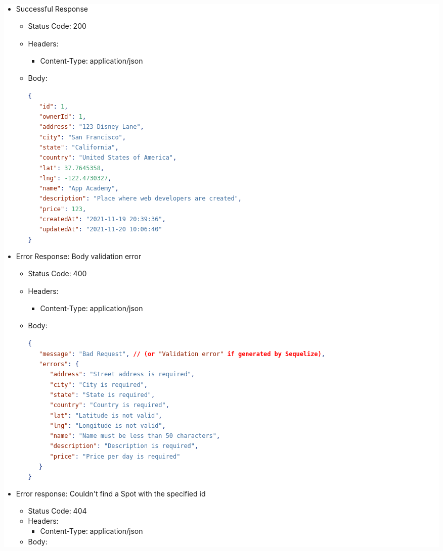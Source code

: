 -  Successful Response

   -  Status Code: 200
   -  Headers:
      -  Content-Type: application/json
   -  Body:

      ```json
      {
         "id": 1,
         "ownerId": 1,
         "address": "123 Disney Lane",
         "city": "San Francisco",
         "state": "California",
         "country": "United States of America",
         "lat": 37.7645358,
         "lng": -122.4730327,
         "name": "App Academy",
         "description": "Place where web developers are created",
         "price": 123,
         "createdAt": "2021-11-19 20:39:36",
         "updatedAt": "2021-11-20 10:06:40"
      }
      ```

-  Error Response: Body validation error

   -  Status Code: 400
   -  Headers:
      -  Content-Type: application/json
   -  Body:

      ```json
      {
         "message": "Bad Request", // (or "Validation error" if generated by Sequelize),
         "errors": {
            "address": "Street address is required",
            "city": "City is required",
            "state": "State is required",
            "country": "Country is required",
            "lat": "Latitude is not valid",
            "lng": "Longitude is not valid",
            "name": "Name must be less than 50 characters",
            "description": "Description is required",
            "price": "Price per day is required"
         }
      }
      ```

-  Error response: Couldn't find a Spot with the specified id

   -  Status Code: 404
   -  Headers:
      -  Content-Type: application/json
   -  Body:
